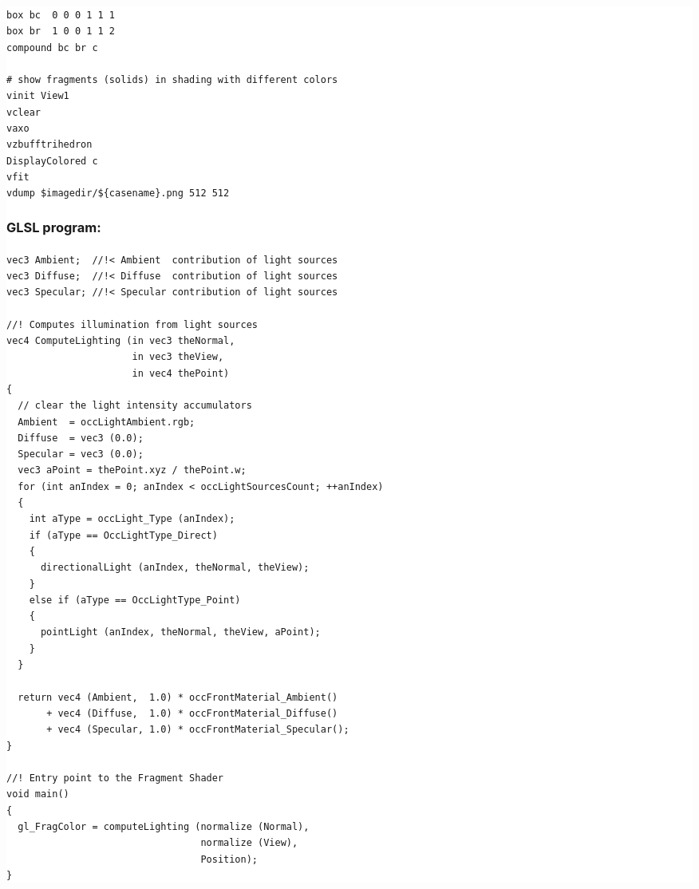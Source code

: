 ~~~~~{.tcl}
box bc  0 0 0 1 1 1
box br  1 0 0 1 1 2
compound bc br c

# show fragments (solids) in shading with different colors
vinit View1
vclear
vaxo
vzbufftrihedron
DisplayColored c
vfit
vdump $imagedir/${casename}.png 512 512
~~~~~

### GLSL program:
~~~~~{.fs}
vec3 Ambient;  //!< Ambient  contribution of light sources
vec3 Diffuse;  //!< Diffuse  contribution of light sources
vec3 Specular; //!< Specular contribution of light sources

//! Computes illumination from light sources
vec4 ComputeLighting (in vec3 theNormal,
                      in vec3 theView,
                      in vec4 thePoint)
{
  // clear the light intensity accumulators
  Ambient  = occLightAmbient.rgb;
  Diffuse  = vec3 (0.0);
  Specular = vec3 (0.0);
  vec3 aPoint = thePoint.xyz / thePoint.w;
  for (int anIndex = 0; anIndex < occLightSourcesCount; ++anIndex)
  {
    int aType = occLight_Type (anIndex);
    if (aType == OccLightType_Direct)
    {
      directionalLight (anIndex, theNormal, theView);
    }
    else if (aType == OccLightType_Point)
    {
      pointLight (anIndex, theNormal, theView, aPoint);
    }
  }

  return vec4 (Ambient,  1.0) * occFrontMaterial_Ambient()
       + vec4 (Diffuse,  1.0) * occFrontMaterial_Diffuse()
       + vec4 (Specular, 1.0) * occFrontMaterial_Specular();
}

//! Entry point to the Fragment Shader
void main()
{
  gl_FragColor = computeLighting (normalize (Normal),
                                  normalize (View),
                                  Position);
}
~~~~~
